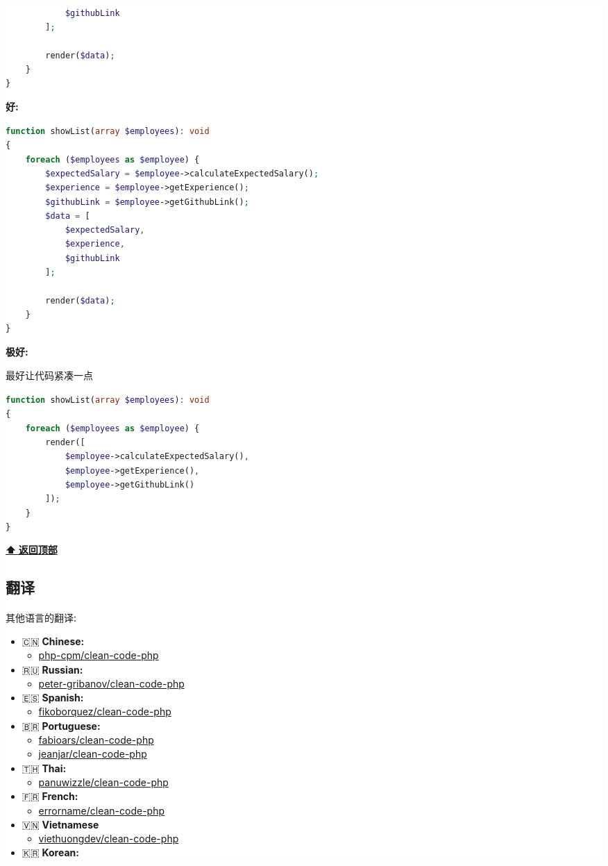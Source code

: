 ```php
            $githubLink
        ];

        render($data);
    }
}
```

**好:**

```php
function showList(array $employees): void
{
    foreach ($employees as $employee) {
        $expectedSalary = $employee->calculateExpectedSalary();
        $experience = $employee->getExperience();
        $githubLink = $employee->getGithubLink();
        $data = [
            $expectedSalary,
            $experience,
            $githubLink
        ];

        render($data);
    }
}
```

**极好:**

最好让代码紧凑一点

```php
function showList(array $employees): void
{
    foreach ($employees as $employee) {
        render([
            $employee->calculateExpectedSalary(),
            $employee->getExperience(),
            $employee->getGithubLink()
        ]);
    }
}
```

**[⬆ 返回顶部](#目录)**

## 翻译

其他语言的翻译:

* :cn: **Chinese:**
   * [php-cpm/clean-code-php](https://github.com/php-cpm/clean-code-php)
* :ru: **Russian:**
   * [peter-gribanov/clean-code-php](https://github.com/peter-gribanov/clean-code-php)
* :es: **Spanish:**
   * [fikoborquez/clean-code-php](https://github.com/fikoborquez/clean-code-php)
* :brazil: **Portuguese:**
   * [fabioars/clean-code-php](https://github.com/fabioars/clean-code-php)
   * [jeanjar/clean-code-php](https://github.com/jeanjar/clean-code-php/tree/pt-br)
* :thailand: **Thai:**
   * [panuwizzle/clean-code-php](https://github.com/panuwizzle/clean-code-php)
* :fr: **French:**
   * [errorname/clean-code-php](https://github.com/errorname/clean-code-php)
* :vietnam: **Vietnamese**
   * [viethuongdev/clean-code-php](https://github.com/viethuongdev/clean-code-php)
* :kr: **Korean:**